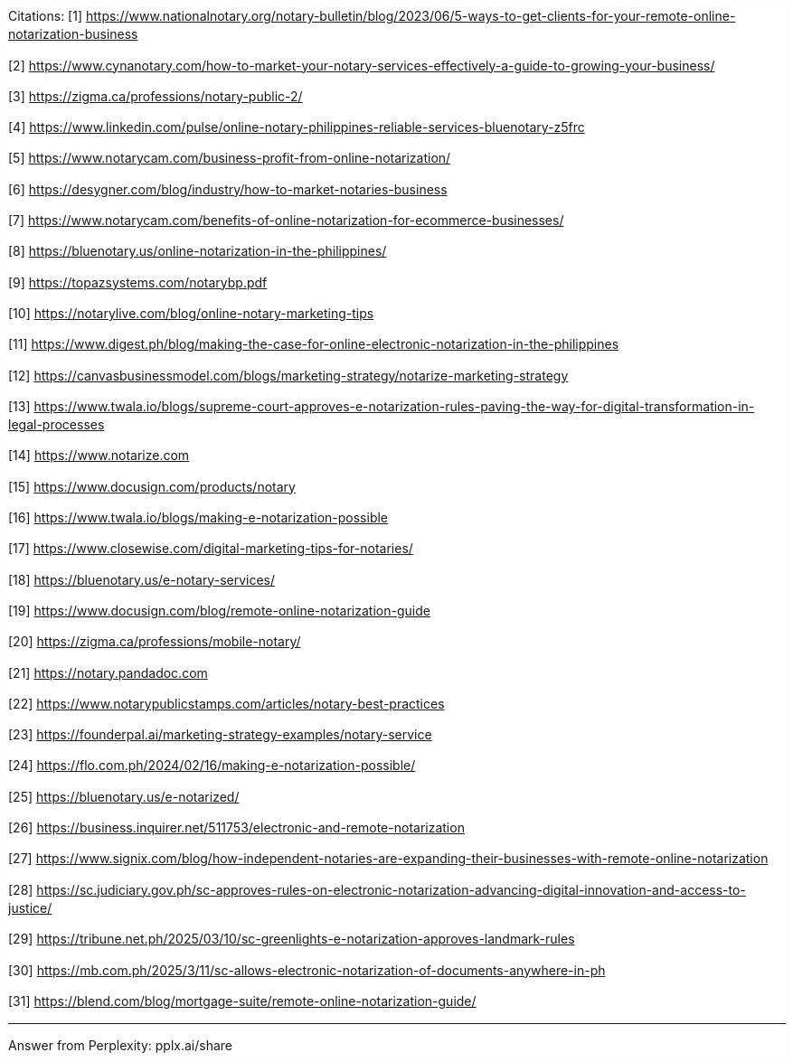 Citations:
[1] https://www.nationalnotary.org/notary-bulletin/blog/2023/06/5-ways-to-get-clients-for-your-remote-online-notarization-business

[2] https://www.cynanotary.com/how-to-market-your-notary-services-effectively-a-guide-to-growing-your-business/

[3] https://zigma.ca/professions/notary-public-2/

[4] https://www.linkedin.com/pulse/online-notary-philippines-reliable-services-bluenotary-z5frc

[5] https://www.notarycam.com/business-profit-from-online-notarization/

[6] https://desygner.com/blog/industry/how-to-market-notaries-business

[7] https://www.notarycam.com/benefits-of-online-notarization-for-ecommerce-businesses/

[8] https://bluenotary.us/online-notarization-in-the-philippines/

[9] https://topazsystems.com/notarybp.pdf

[10] https://notarylive.com/blog/online-notary-marketing-tips

[11] https://www.digest.ph/blog/making-the-case-for-online-electronic-notarization-in-the-philippines

[12] https://canvasbusinessmodel.com/blogs/marketing-strategy/notarize-marketing-strategy

[13] https://www.twala.io/blogs/supreme-court-approves-e-notarization-rules-paving-the-way-for-digital-transformation-in-legal-processes

[14] https://www.notarize.com

[15] https://www.docusign.com/products/notary

[16] https://www.twala.io/blogs/making-e-notarization-possible

[17] https://www.closewise.com/digital-marketing-tips-for-notaries/

[18] https://bluenotary.us/e-notary-services/

[19] https://www.docusign.com/blog/remote-online-notarization-guide

[20] https://zigma.ca/professions/mobile-notary/

[21] https://notary.pandadoc.com

[22] https://www.notarypublicstamps.com/articles/notary-best-practices

[23] https://founderpal.ai/marketing-strategy-examples/notary-service

[24] https://flo.com.ph/2024/02/16/making-e-notarization-possible/

[25] https://bluenotary.us/e-notarized/

[26] https://business.inquirer.net/511753/electronic-and-remote-notarization

[27] https://www.signix.com/blog/how-independent-notaries-are-expanding-their-businesses-with-remote-online-notarization

[28] https://sc.judiciary.gov.ph/sc-approves-rules-on-electronic-notarization-advancing-digital-innovation-and-access-to-justice/

[29] https://tribune.net.ph/2025/03/10/sc-greenlights-e-notarization-approves-landmark-rules

[30] https://mb.com.ph/2025/3/11/sc-allows-electronic-notarization-of-documents-anywhere-in-ph

[31] https://blend.com/blog/mortgage-suite/remote-online-notarization-guide/

---

Answer from Perplexity: pplx.ai/share
